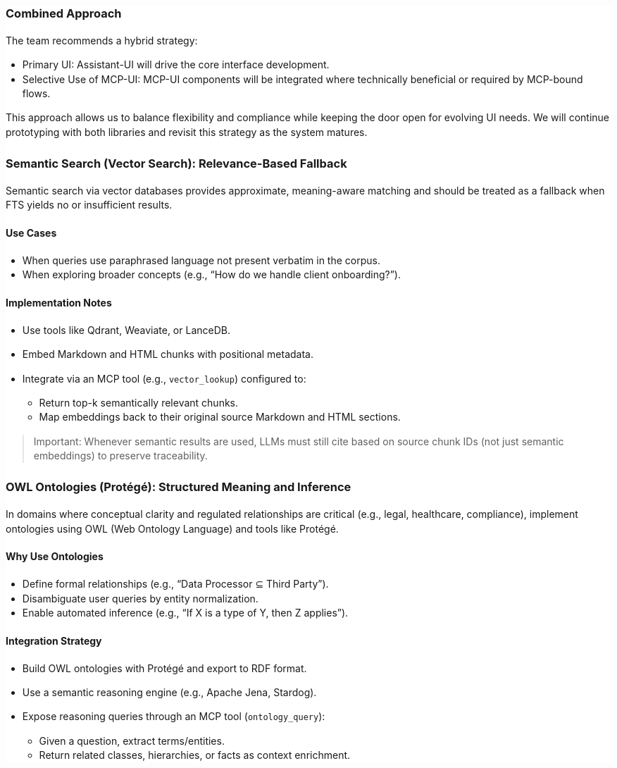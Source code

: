 ### Combined Approach

The team recommends a hybrid strategy:

- Primary UI: Assistant-UI will drive the core interface development.
- Selective Use of MCP-UI: MCP-UI components will be integrated where technically beneficial or required by MCP-bound flows.

This approach allows us to balance flexibility and compliance while keeping the door open for evolving UI needs. We will continue prototyping with both libraries and revisit this strategy as the system matures.

### Semantic Search (Vector Search): Relevance-Based Fallback

Semantic search via vector databases provides approximate, meaning-aware matching and should be treated as a fallback when FTS yields no or insufficient results.

#### Use Cases

* When queries use paraphrased language not present verbatim in the corpus.
* When exploring broader concepts (e.g., “How do we handle client onboarding?”).

#### Implementation Notes

* Use tools like Qdrant, Weaviate, or LanceDB.
* Embed Markdown and HTML chunks with positional metadata.
* Integrate via an MCP tool (e.g., `vector_lookup`) configured to:

  * Return top-k semantically relevant chunks.
  * Map embeddings back to their original source Markdown and HTML sections.

> Important: Whenever semantic results are used, LLMs must still cite based on source chunk IDs (not just semantic embeddings) to preserve traceability.

### OWL Ontologies (Protégé): Structured Meaning and Inference

In domains where conceptual clarity and regulated relationships are critical (e.g., legal, healthcare, compliance), implement ontologies using OWL (Web Ontology Language) and tools like Protégé.

#### Why Use Ontologies

* Define formal relationships (e.g., “Data Processor ⊆ Third Party”).
* Disambiguate user queries by entity normalization.
* Enable automated inference (e.g., “If X is a type of Y, then Z applies”).

#### Integration Strategy

* Build OWL ontologies with Protégé and export to RDF format.
* Use a semantic reasoning engine (e.g., Apache Jena, Stardog).
* Expose reasoning queries through an MCP tool (`ontology_query`):

  * Given a question, extract terms/entities.
  * Return related classes, hierarchies, or facts as context enrichment.
